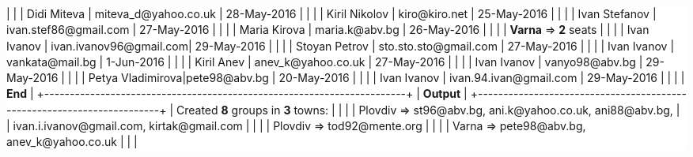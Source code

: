 |                                                                       |
| Didi Miteva \| miteva\_d\@yahoo.co.uk \| 28-May-2016                  |
|                                                                       |
| Kiril Nikolov \| kiro\@kiro.net \| 25-May-2016                        |
|                                                                       |
| Ivan Stefanov \| ivan.stef86\@gmail.com \| 27-May-2016                |
|                                                                       |
| Maria Kirova \| maria.k\@abv.bg \| 26-May-2016                        |
|                                                                       |
| **Varna** =\> **2** seats                                             |
|                                                                       |
| Ivan Ivanov \| ivan.ivanov96\@gmail.com\| 29-May-2016                 |
|                                                                       |
| Stoyan Petrov \| sto.sto.sto\@gmail.com \| 27-May-2016                |
|                                                                       |
| Ivan Ivanov \| vankata\@mail.bg \| 1-Jun-2016                         |
|                                                                       |
| Kiril Anev \| anev\_k\@yahoo.co.uk \| 27-May-2016                     |
|                                                                       |
| Ivan Ivanov \| vanyo98\@abv.bg \| 29-May-2016                         |
|                                                                       |
| Petya Vladimirova\|pete98\@abv.bg \| 20-May-2016                      |
|                                                                       |
| Ivan Ivanov \| ivan.94.ivan\@gmail.com \| 29-May-2016                 |
|                                                                       |
| **End**                                                               |
+-----------------------------------------------------------------------+
| **Output**                                                            |
+-----------------------------------------------------------------------+
| Created **8** groups in **3** towns:                                  |
|                                                                       |
| Plovdiv =\> st96\@abv.bg, ani.k\@yahoo.co.uk, ani88\@abv.bg,          |
| ivan.i.ivanov\@gmail.com, kirtak\@gmail.com                           |
|                                                                       |
| Plovdiv =\> tod92\@mente.org                                          |
|                                                                       |
| Varna =\> pete98\@abv.bg, anev\_k\@yahoo.co.uk                        |
|                                                                       |